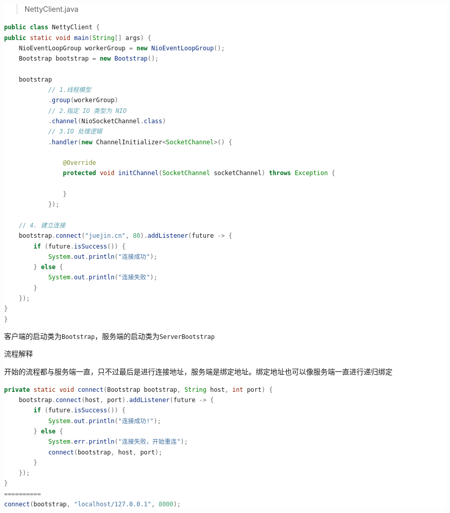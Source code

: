 > NettyClient.java

```java
public class NettyClient {
public static void main(String[] args) {
    NioEventLoopGroup workerGroup = new NioEventLoopGroup();
    Bootstrap bootstrap = new Bootstrap();

    bootstrap
        	// 1.线程模型
            .group(workerGroup)
        	// 2.指定 IO 类型为 NIO
            .channel(NioSocketChannel.class)
        	// 3.IO 处理逻辑
            .handler(new ChannelInitializer<SocketChannel>() {

                @Override
                protected void initChannel(SocketChannel socketChannel) throws Exception {

                }
            });

    // 4. 建立连接
    bootstrap.connect("juejin.cn", 80).addListener(future -> {
        if (future.isSuccess()) {
            System.out.println("连接成功");
        } else {
            System.out.println("连接失败");
        }
    });
}
}
```

客户端的启动类为`Bootstrap`，服务端的启动类为`ServerBootstrap`

流程解释

​	开始的流程都与服务端一直，只不过最后是进行连接地址，服务端是绑定地址。绑定地址也可以像服务端一直进行递归绑定

```java
private static void connect(Bootstrap bootstrap, String host, int port) {
    bootstrap.connect(host, port).addListener(future -> {
        if (future.isSuccess()) {
            System.out.println("连接成功!");
        } else {
            System.err.println("连接失败，开始重连");
            connect(bootstrap, host, port);
        }
    });
}
==========
connect(bootstrap, "localhost/127.0.0.1", 8000);
```

